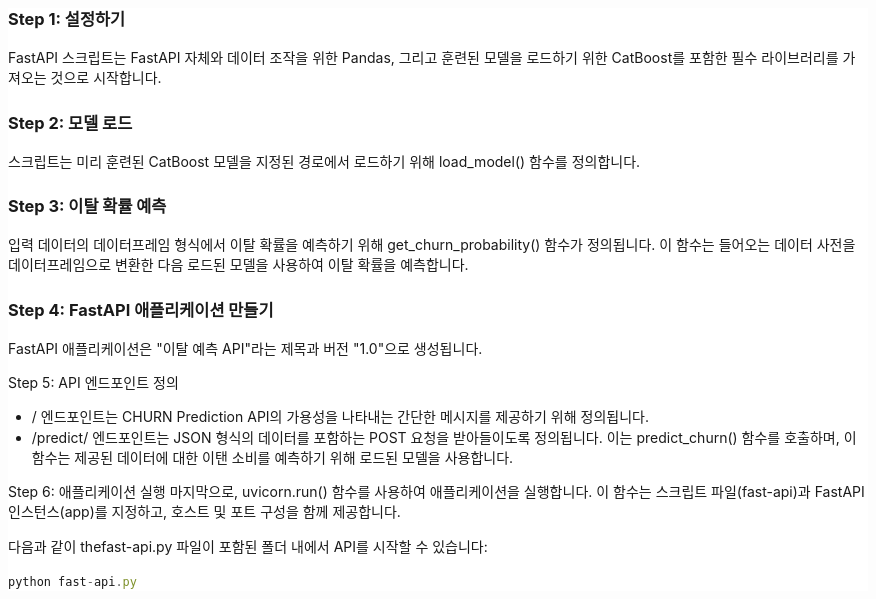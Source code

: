 

<ins class="adsbygoogle"
     style="display:block"
     data-ad-client="ca-pub-4877378276818686"
     data-ad-slot="1898504329"
     data-ad-format="auto"
     data-full-width-responsive="true"></ins>

<script>
     (adsbygoogle = window.adsbygoogle || []).push({});
</script>

### Step 1: 설정하기

FastAPI 스크립트는 FastAPI 자체와 데이터 조작을 위한 Pandas, 그리고 훈련된 모델을 로드하기 위한 CatBoost를 포함한 필수 라이브러리를 가져오는 것으로 시작합니다.

### Step 2: 모델 로드

스크립트는 미리 훈련된 CatBoost 모델을 지정된 경로에서 로드하기 위해 load_model() 함수를 정의합니다.

### Step 3: 이탈 확률 예측

입력 데이터의 데이터프레임 형식에서 이탈 확률을 예측하기 위해 get_churn_probability() 함수가 정의됩니다. 이 함수는 들어오는 데이터 사전을 데이터프레임으로 변환한 다음 로드된 모델을 사용하여 이탈 확률을 예측합니다.

### Step 4: FastAPI 애플리케이션 만들기

FastAPI 애플리케이션은 "이탈 예측 API"라는 제목과 버전 "1.0"으로 생성됩니다.



<ins class="adsbygoogle"
     style="display:block"
     data-ad-client="ca-pub-4877378276818686"
     data-ad-slot="1898504329"
     data-ad-format="auto"
     data-full-width-responsive="true"></ins>

<script>
     (adsbygoogle = window.adsbygoogle || []).push({});
</script>

Step 5: API 엔드포인트 정의

- / 엔드포인트는 CHURN Prediction API의 가용성을 나타내는 간단한 메시지를 제공하기 위해 정의됩니다.
- /predict/ 엔드포인트는 JSON 형식의 데이터를 포함하는 POST 요청을 받아들이도록 정의됩니다. 이는 predict_churn() 함수를 호출하며, 이 함수는 제공된 데이터에 대한 이탠 소비를 예측하기 위해 로드된 모델을 사용합니다.

Step 6: 애플리케이션 실행
마지막으로, uvicorn.run() 함수를 사용하여 애플리케이션을 실행합니다. 이 함수는 스크립트 파일(fast-api)과 FastAPI 인스턴스(app)를 지정하고, 호스트 및 포트 구성을 함께 제공합니다.

다음과 같이 thefast-api.py 파일이 포함된 폴더 내에서 API를 시작할 수 있습니다:

```js
python fast-api.py
```
